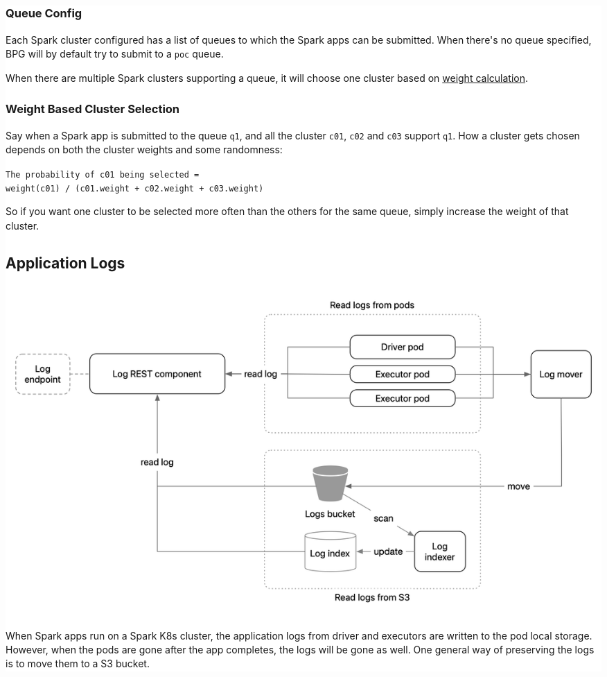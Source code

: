 
### Queue Config

Each Spark cluster configured has a list of queues to which the Spark apps can be submitted.
When there's no queue specified, BPG will by default try to submit to a `poc` queue.

When there are multiple Spark clusters supporting a queue, it will choose one cluster based on [weight calculation](#weight-based-cluster-selection).

### Weight Based Cluster Selection

Say when a Spark app is submitted to the queue `q1`, and all the cluster `c01`, `c02` and `c03` support `q1`.
How a cluster gets chosen depends on both the cluster weights and some randomness:

```
The probability of c01 being selected =
weight(c01) / (c01.weight + c02.weight + c03.weight)
```

So if you want one cluster to be selected more often than the others for the same queue, simply increase the weight of that cluster.

## Application Logs

![App Log Endpoint](docs/images/app_logs_flow.png "App Log Endpoint")

When Spark apps run on a Spark K8s cluster, the application logs from driver and executors are written to the pod local storage.
However, when the pods are gone after the app completes, the logs will be gone as well.
One general way of preserving the logs is to move them to a S3 bucket.
